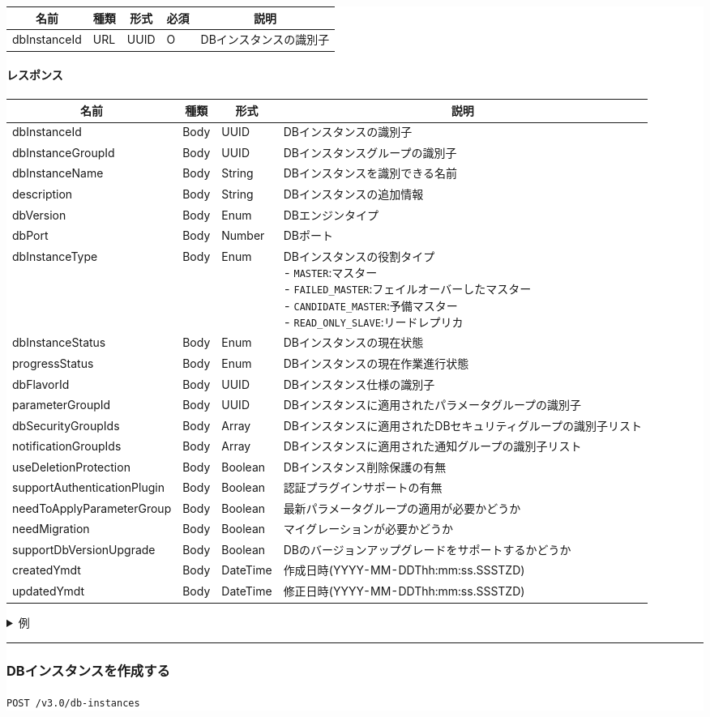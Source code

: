 | 名前           | 種類  | 形式   | 必須 | 説明           |
|--------------|-----|------|----|--------------|
| dbInstanceId | URL | UUID | O  | DBインスタンスの識別子 |

#### レスポンス

| 名前                          | 種類   | 形式       | 説明                                                                                                                                      |
|-----------------------------|------|----------|-----------------------------------------------------------------------------------------------------------------------------------------|
| dbInstanceId                | Body | UUID     | DBインスタンスの識別子                                                                                                                            |
| dbInstanceGroupId           | Body | UUID     | DBインスタンスグループの識別子                                                                                                                        |
| dbInstanceName              | Body | String   | DBインスタンスを識別できる名前                                                                                                                        |
| description                 | Body | String   | DBインスタンスの追加情報                                                                                                                           |
| dbVersion                   | Body | Enum     | DBエンジンタイプ                                                                                                                               |
| dbPort                      | Body | Number   | DBポート                                                                                                                                   |
| dbInstanceType              | Body | Enum     | DBインスタンスの役割タイプ<br/>- `MASTER`:マスター<br/>- `FAILED_MASTER`:フェイルオーバーしたマスター<br/>- `CANDIDATE_MASTER`:予備マスター<br/>- `READ_ONLY_SLAVE`:リードレプリカ |
| dbInstanceStatus            | Body | Enum     | DBインスタンスの現在状態                                                                                                                           |
| progressStatus              | Body | Enum     | DBインスタンスの現在作業進行状態                                                                                                                       |
| dbFlavorId                  | Body | UUID     | DBインスタンス仕様の識別子                                                                                                                          |
| parameterGroupId            | Body | UUID     | DBインスタンスに適用されたパラメータグループの識別子                                                                                                             |
| dbSecurityGroupIds          | Body | Array    | DBインスタンスに適用されたDBセキュリティグループの識別子リスト                                                                                                       |
| notificationGroupIds        | Body | Array    | DBインスタンスに適用された通知グループの識別子リスト                                                                                                             |
| useDeletionProtection       | Body | Boolean  | DBインスタンス削除保護の有無                                                                                                                         |
| supportAuthenticationPlugin | Body | Boolean  | 認証プラグインサポートの有無                                                                                                                          |
| needToApplyParameterGroup   | Body | Boolean  | 最新パラメータグループの適用が必要かどうか                                                                                                                   |
| needMigration               | Body | Boolean  | マイグレーションが必要かどうか                                                                                                                         |
| supportDbVersionUpgrade     | Body | Boolean  | DBのバージョンアップグレードをサポートするかどうか                                                                                                              |
| createdYmdt                 | Body | DateTime | 作成日時(YYYY-MM-DDThh:mm:ss.SSSTZD)                                                                                                        |
| updatedYmdt                 | Body | DateTime | 修正日時(YYYY-MM-DDThh:mm:ss.SSSTZD)                                                                                                        |

<details><summary>例</summary></details>

---

### DBインスタンスを作成する

```
POST /v3.0/db-instances
```
